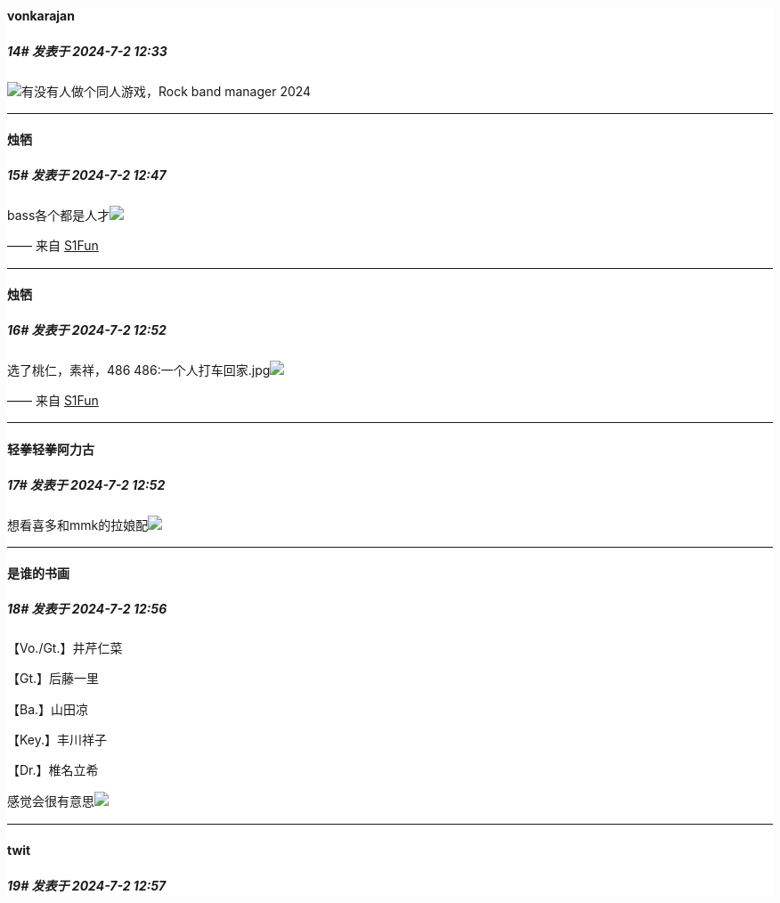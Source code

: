 ####  vonkarajan  
##### 14#       发表于 2024-7-2 12:33

<img src="https://static.saraba1st.com/image/smiley/face2017/048.png" referrerpolicy="no-referrer">有没有人做个同人游戏，Rock band manager 2024

*****

####  烛牺  
##### 15#       发表于 2024-7-2 12:47

bass各个都是人才<img src="https://static.saraba1st.com/image/smiley/face2017/037.png" referrerpolicy="no-referrer">

—— 来自 [S1Fun](https://s1fun.koalcat.com)

*****

####  烛牺  
##### 16#       发表于 2024-7-2 12:52

选了桃仁，素祥，486
486:一个人打车回家.jpg<img src="https://static.saraba1st.com/image/smiley/face2017/066.png" referrerpolicy="no-referrer">

—— 来自 [S1Fun](https://s1fun.koalcat.com)

*****

####  轻拳轻拳阿力古  
##### 17#       发表于 2024-7-2 12:52

想看喜多和mmk的拉娘配<img src="https://static.saraba1st.com/image/smiley/face2017/037.png" referrerpolicy="no-referrer">

*****

####  是谁的书画  
##### 18#       发表于 2024-7-2 12:56

【Vo./Gt.】井芹仁菜

【Gt.】后藤一里 

【Ba.】山田凉 

【Key.】丰川祥子 

【Dr.】椎名立希 

感觉会很有意思<img src="https://static.saraba1st.com/image/smiley/face2017/056.gif" referrerpolicy="no-referrer">

*****

####  twit  
##### 19#       发表于 2024-7-2 12:57
